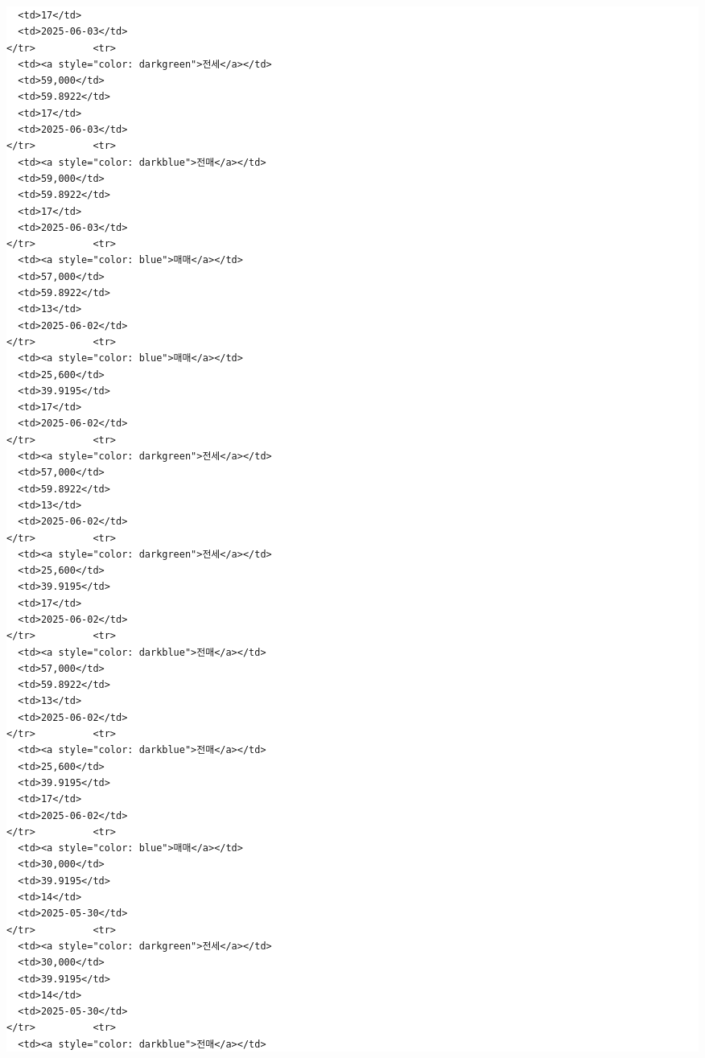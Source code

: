       <td>17</td>
      <td>2025-06-03</td>
    </tr>          <tr>
      <td><a style="color: darkgreen">전세</a></td>
      <td>59,000</td>
      <td>59.8922</td>
      <td>17</td>
      <td>2025-06-03</td>
    </tr>          <tr>
      <td><a style="color: darkblue">전매</a></td>
      <td>59,000</td>
      <td>59.8922</td>
      <td>17</td>
      <td>2025-06-03</td>
    </tr>          <tr>
      <td><a style="color: blue">매매</a></td>
      <td>57,000</td>
      <td>59.8922</td>
      <td>13</td>
      <td>2025-06-02</td>
    </tr>          <tr>
      <td><a style="color: blue">매매</a></td>
      <td>25,600</td>
      <td>39.9195</td>
      <td>17</td>
      <td>2025-06-02</td>
    </tr>          <tr>
      <td><a style="color: darkgreen">전세</a></td>
      <td>57,000</td>
      <td>59.8922</td>
      <td>13</td>
      <td>2025-06-02</td>
    </tr>          <tr>
      <td><a style="color: darkgreen">전세</a></td>
      <td>25,600</td>
      <td>39.9195</td>
      <td>17</td>
      <td>2025-06-02</td>
    </tr>          <tr>
      <td><a style="color: darkblue">전매</a></td>
      <td>57,000</td>
      <td>59.8922</td>
      <td>13</td>
      <td>2025-06-02</td>
    </tr>          <tr>
      <td><a style="color: darkblue">전매</a></td>
      <td>25,600</td>
      <td>39.9195</td>
      <td>17</td>
      <td>2025-06-02</td>
    </tr>          <tr>
      <td><a style="color: blue">매매</a></td>
      <td>30,000</td>
      <td>39.9195</td>
      <td>14</td>
      <td>2025-05-30</td>
    </tr>          <tr>
      <td><a style="color: darkgreen">전세</a></td>
      <td>30,000</td>
      <td>39.9195</td>
      <td>14</td>
      <td>2025-05-30</td>
    </tr>          <tr>
      <td><a style="color: darkblue">전매</a></td>